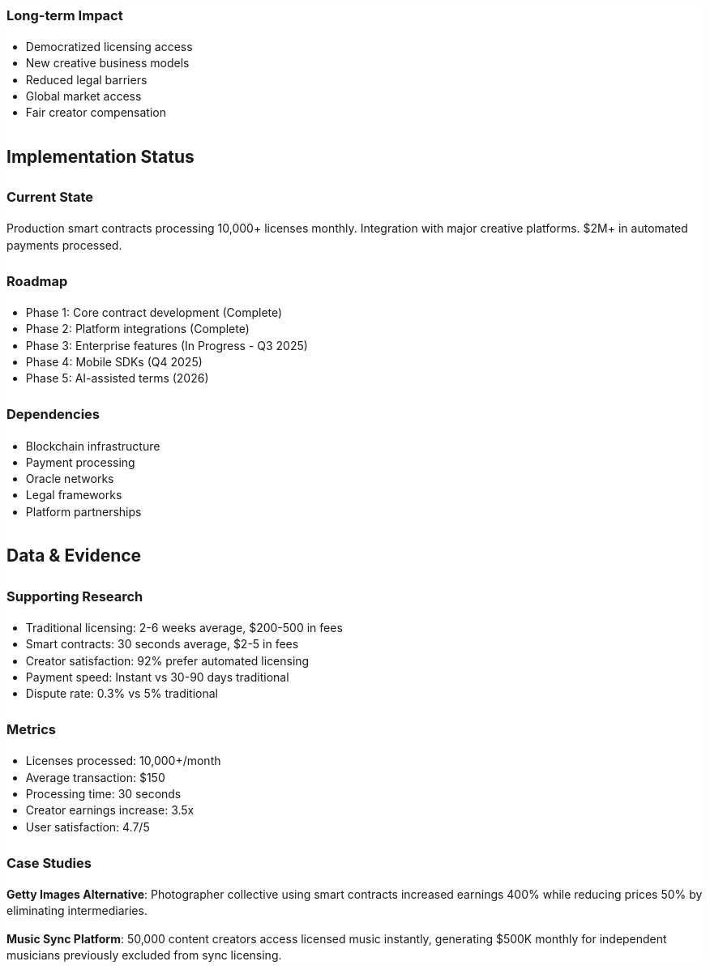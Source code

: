 ### Long-term Impact
- Democratized licensing access
- New creative business models
- Reduced legal barriers
- Global market access
- Fair creator compensation

## Implementation Status

### Current State
Production smart contracts processing 10,000+ licenses monthly. Integration with major creative platforms. $2M+ in automated payments processed.

### Roadmap
- Phase 1: Core contract development (Complete)
- Phase 2: Platform integrations (Complete)
- Phase 3: Enterprise features (In Progress - Q3 2025)
- Phase 4: Mobile SDKs (Q4 2025)
- Phase 5: AI-assisted terms (2026)

### Dependencies
- Blockchain infrastructure
- Payment processing
- Oracle networks
- Legal frameworks
- Platform partnerships

## Data & Evidence

### Supporting Research
- Traditional licensing: 2-6 weeks average, $200-500 in fees
- Smart contracts: 30 seconds average, $2-5 in fees
- Creator satisfaction: 92% prefer automated licensing
- Payment speed: Instant vs 30-90 days traditional
- Dispute rate: 0.3% vs 5% traditional

### Metrics
- Licenses processed: 10,000+/month
- Average transaction: $150
- Processing time: 30 seconds
- Creator earnings increase: 3.5x
- User satisfaction: 4.7/5

### Case Studies
**Getty Images Alternative**: Photographer collective using smart contracts increased earnings 400% while reducing prices 50% by eliminating intermediaries.

**Music Sync Platform**: 50,000 content creators access licensed music instantly, generating $500K monthly for independent musicians previously excluded from sync licensing.
